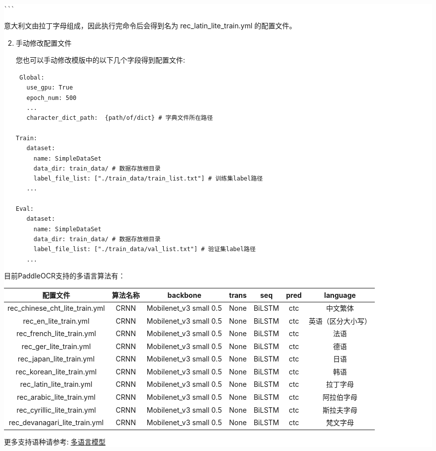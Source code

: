     ```

意大利文由拉丁字母组成，因此执行完命令后会得到名为 rec_latin_lite_train.yml 的配置文件。

2. 手动修改配置文件

   您也可以手动修改模版中的以下几个字段得到配置文件:

   ```
    Global:
      use_gpu: True
      epoch_num: 500
      ...
      character_dict_path:  {path/of/dict} # 字典文件所在路径

   Train:
      dataset:
        name: SimpleDataSet
        data_dir: train_data/ # 数据存放根目录
        label_file_list: ["./train_data/train_list.txt"] # 训练集label路径
      ...

   Eval:
      dataset:
        name: SimpleDataSet
        data_dir: train_data/ # 数据存放根目录
        label_file_list: ["./train_data/val_list.txt"] # 验证集label路径
      ...

   ```

目前PaddleOCR支持的多语言算法有：

| 配置文件 |  算法名称 |   backbone |   trans   |   seq      |     pred     |  language |
| :--------: |  :-------:   | :-------:  |   :-------:   |   :-----:   |  :-----:   | :-----:  |
| rec_chinese_cht_lite_train.yml |  CRNN |   Mobilenet_v3 small 0.5 |  None   |  BiLSTM |  ctc  | 中文繁体  |
| rec_en_lite_train.yml |  CRNN |   Mobilenet_v3 small 0.5 |  None   |  BiLSTM |  ctc  | 英语（区分大小写）   |
| rec_french_lite_train.yml |  CRNN |   Mobilenet_v3 small 0.5 |  None   |  BiLSTM |  ctc  | 法语 |  
| rec_ger_lite_train.yml |  CRNN |   Mobilenet_v3 small 0.5 |  None   |  BiLSTM |  ctc  | 德语   |
| rec_japan_lite_train.yml |  CRNN |   Mobilenet_v3 small 0.5 |  None   |  BiLSTM |  ctc  | 日语  |
| rec_korean_lite_train.yml |  CRNN |   Mobilenet_v3 small 0.5 |  None   |  BiLSTM |  ctc  | 韩语  |
| rec_latin_lite_train.yml |  CRNN |   Mobilenet_v3 small 0.5 |  None   |  BiLSTM |  ctc  | 拉丁字母  |
| rec_arabic_lite_train.yml |  CRNN |   Mobilenet_v3 small 0.5 |  None   |  BiLSTM |  ctc  | 阿拉伯字母 |  
| rec_cyrillic_lite_train.yml |  CRNN |   Mobilenet_v3 small 0.5 |  None   |  BiLSTM |  ctc  | 斯拉夫字母  |
| rec_devanagari_lite_train.yml |  CRNN |   Mobilenet_v3 small 0.5 |  None   |  BiLSTM |  ctc  | 梵文字母  |

更多支持语种请参考: [多语言模型](https://github.com/PaddlePaddle/PaddleOCR/blob/release/2.1/doc/doc_ch/multi_languages.md#%E8%AF%AD%E7%A7%8D%E7%BC%A9%E5%86%99)
